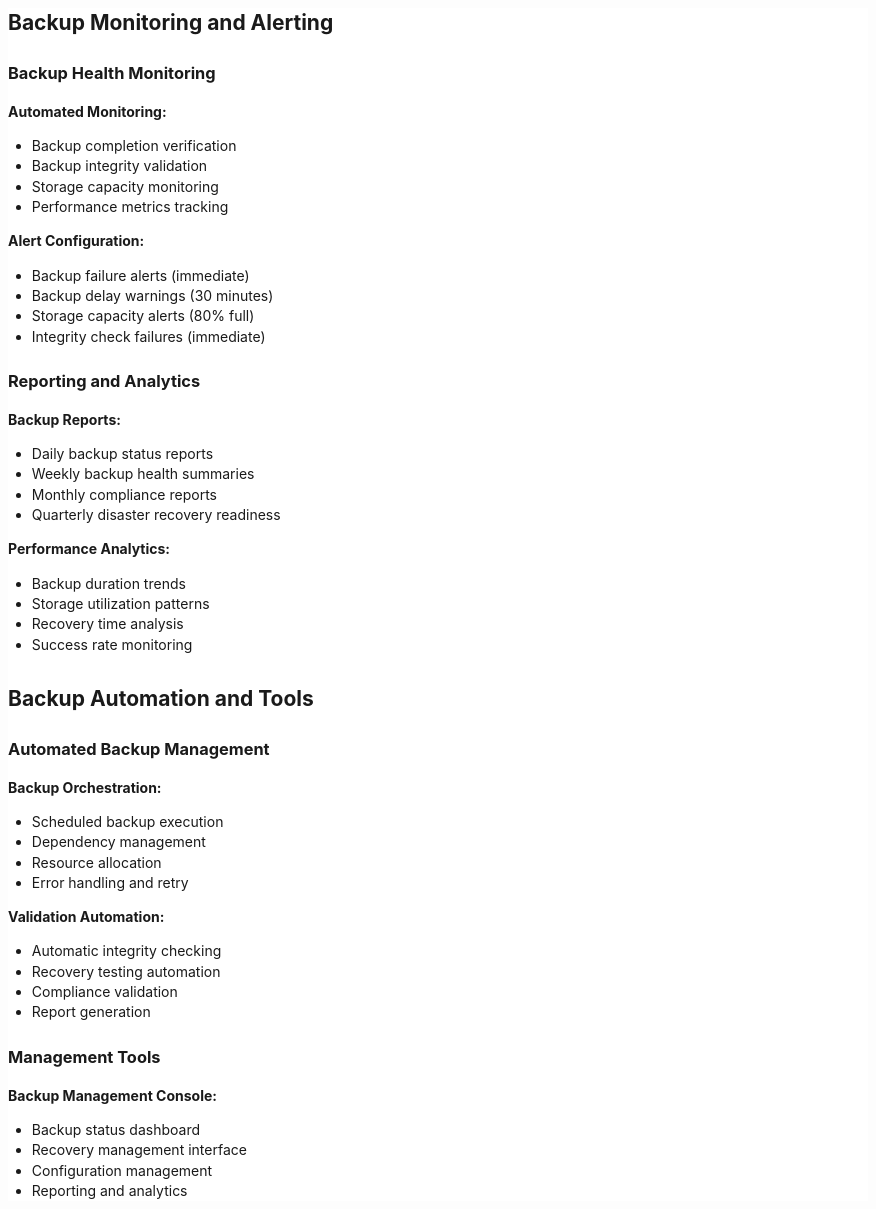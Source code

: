 ## Backup Monitoring and Alerting

### Backup Health Monitoring

**Automated Monitoring:**
- Backup completion verification
- Backup integrity validation
- Storage capacity monitoring
- Performance metrics tracking

**Alert Configuration:**
- Backup failure alerts (immediate)
- Backup delay warnings (30 minutes)
- Storage capacity alerts (80% full)
- Integrity check failures (immediate)

### Reporting and Analytics

**Backup Reports:**
- Daily backup status reports
- Weekly backup health summaries
- Monthly compliance reports
- Quarterly disaster recovery readiness

**Performance Analytics:**
- Backup duration trends
- Storage utilization patterns
- Recovery time analysis
- Success rate monitoring

## Backup Automation and Tools

### Automated Backup Management

**Backup Orchestration:**
- Scheduled backup execution
- Dependency management
- Resource allocation
- Error handling and retry

**Validation Automation:**
- Automatic integrity checking
- Recovery testing automation
- Compliance validation
- Report generation

### Management Tools

**Backup Management Console:**
- Backup status dashboard
- Recovery management interface
- Configuration management
- Reporting and analytics
